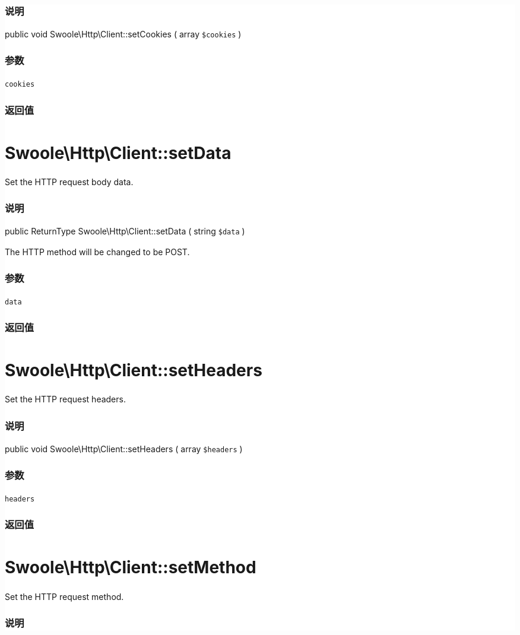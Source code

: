 ### 说明

<span class="modifier">public</span> <span class="type">void</span>
<span class="methodname">Swoole\\Http\\Client::setCookies</span> ( <span
class="methodparam"><span class="type">array</span> `$cookies`</span> )

### 参数

`cookies`  

### 返回值

Swoole\\Http\\Client::setData
=============================

Set the HTTP request body data.

### 说明

<span class="modifier">public</span> <span
class="type">ReturnType</span> <span
class="methodname">Swoole\\Http\\Client::setData</span> ( <span
class="methodparam"><span class="type">string</span> `$data`</span> )

The HTTP method will be changed to be POST.

### 参数

`data`  

### 返回值

Swoole\\Http\\Client::setHeaders
================================

Set the HTTP request headers.

### 说明

<span class="modifier">public</span> <span class="type">void</span>
<span class="methodname">Swoole\\Http\\Client::setHeaders</span> ( <span
class="methodparam"><span class="type">array</span> `$headers`</span> )

### 参数

`headers`  

### 返回值

Swoole\\Http\\Client::setMethod
===============================

Set the HTTP request method.

### 说明
